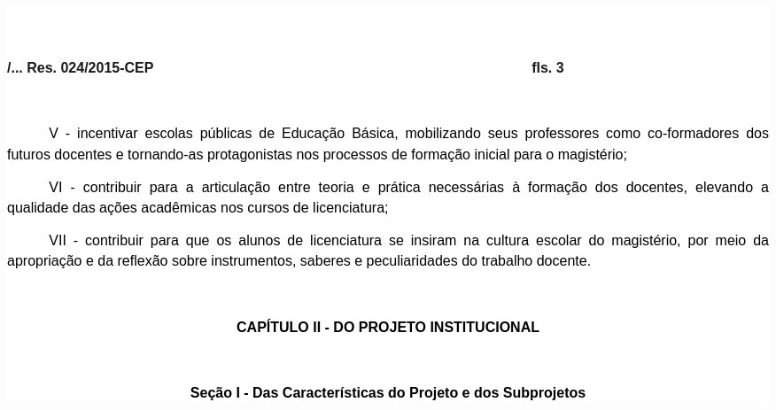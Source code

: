 <p style='margin-top:0cm;margin-right:0cm;margin-bottom:4.0pt;margin-left:0cm;
text-align:justify'><b style='mso-bidi-font-weight:normal'><span
style='font-size:12.0pt;font-family:"Arial","sans-serif";mso-fareast-font-family:
"Arial Unicode MS";mso-bidi-font-family:"Times New Roman";mso-no-proof:yes'><o:p>&nbsp;</o:p></span></b></p>

<p style='margin-top:0cm;margin-right:0cm;margin-bottom:4.0pt;margin-left:0cm;
text-align:justify'><b style='mso-bidi-font-weight:normal'><span
style='font-size:12.0pt;font-family:"Arial","sans-serif";mso-fareast-font-family:
"Arial Unicode MS";mso-bidi-font-family:"Times New Roman";mso-no-proof:yes'><o:p>&nbsp;</o:p></span></b></p>

<p style='margin-top:0cm;margin-right:0cm;margin-bottom:4.0pt;margin-left:0cm;
text-align:justify'><b style='mso-bidi-font-weight:normal'><span
style='font-size:12.0pt;font-family:"Arial","sans-serif";mso-fareast-font-family:
"Arial Unicode MS";mso-bidi-font-family:"Times New Roman";mso-no-proof:yes'>/...
Res. 024/2015-CEP<span style='mso-tab-count:8'>                                                                                        </span><span
style='mso-spacerun:yes'>        </span>fls. 3<o:p></o:p></span></b></p>

<p class=MsoNormal style='margin-bottom:4.0pt;text-align:justify;text-indent:
35.45pt;mso-layout-grid-align:none;text-autospace:none'><span style='font-size:
12.0pt;font-family:"Arial","sans-serif";color:black'><o:p>&nbsp;</o:p></span></p>

<p class=MsoNormal style='text-align:justify;text-indent:35.45pt;mso-layout-grid-align:
none;text-autospace:none'><span style='font-size:12.0pt;font-family:"Arial","sans-serif";
color:black'>V - incentivar escolas públicas de Educação Básica, mobilizando
seus professores como co-formadores dos futuros docentes e tornando-as
protagonistas nos processos de formação inicial para o magistério;<o:p></o:p></span></p>

<p class=MsoNormal style='text-align:justify;text-indent:35.45pt;mso-layout-grid-align:
none;text-autospace:none'><span style='font-size:12.0pt;font-family:"Arial","sans-serif";
color:black'>VI - contribuir para a articulação entre teoria e prática necessárias
à formação dos docentes, elevando a qualidade das ações acadêmicas nos cursos
de licenciatura;<o:p></o:p></span></p>

<p class=MsoNormal style='text-align:justify;text-indent:35.45pt;mso-layout-grid-align:
none;text-autospace:none'><span style='font-size:12.0pt;font-family:"Arial","sans-serif";
color:black'>VII - contribuir para que os alunos de licenciatura se insiram na
cultura escolar do magistério, por meio da apropriação e da reflexão sobre
instrumentos, saberes e peculiaridades do trabalho docente.<o:p></o:p></span></p>

<p class=MsoNormal align=center style='text-align:center;mso-layout-grid-align:
none;text-autospace:none'><b><span style='font-size:12.0pt;font-family:"Arial","sans-serif";
color:black'><o:p>&nbsp;</o:p></span></b></p>

<p class=MsoNormal align=center style='text-align:center;mso-layout-grid-align:
none;text-autospace:none'><b><span style='font-size:12.0pt;font-family:"Arial","sans-serif";
color:black'>CAPÍTULO II - DO PROJETO INSTITUCIONAL<o:p></o:p></span></b></p>

<p class=MsoNormal align=center style='text-align:center'><b><span
style='font-size:12.0pt;font-family:"Arial","sans-serif";color:black'><o:p>&nbsp;</o:p></span></b></p>

<p class=MsoNormal align=center style='text-align:center'><b><span
style='font-size:12.0pt;font-family:"Arial","sans-serif";color:black'>Seção I -
Das Características do Projeto e dos Subprojetos</span></b><span
style='font-size:12.0pt;font-family:"Arial","sans-serif";color:black'><o:p></o:p></span></p>
